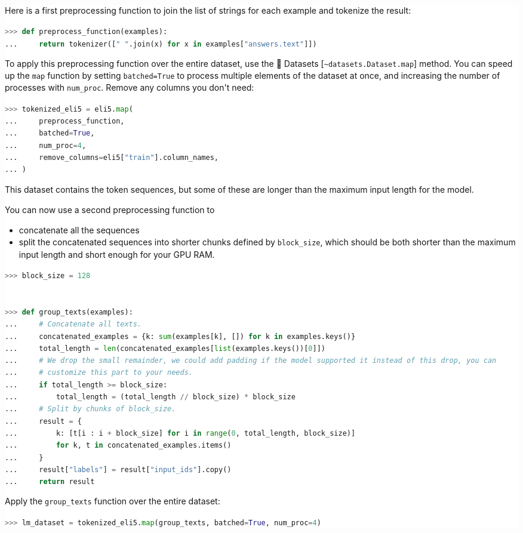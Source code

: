 Here is a first preprocessing function to join the list of strings for each example and tokenize the result:

```py
>>> def preprocess_function(examples):
...     return tokenizer([" ".join(x) for x in examples["answers.text"]])
```

To apply this preprocessing function over the entire dataset, use the 🤗 Datasets [`~datasets.Dataset.map`] method. You can speed up the `map` function by setting `batched=True` to process multiple elements of the dataset at once, and increasing the number of processes with `num_proc`. Remove any columns you don't need:

```py
>>> tokenized_eli5 = eli5.map(
...     preprocess_function,
...     batched=True,
...     num_proc=4,
...     remove_columns=eli5["train"].column_names,
... )
```

This dataset contains the token sequences, but some of these are longer than the maximum input length for the model.

You can now use a second preprocessing function to
- concatenate all the sequences
- split the concatenated sequences into shorter chunks defined by `block_size`, which should be both shorter than the maximum input length and short enough for your GPU RAM.

```py
>>> block_size = 128


>>> def group_texts(examples):
...     # Concatenate all texts.
...     concatenated_examples = {k: sum(examples[k], []) for k in examples.keys()}
...     total_length = len(concatenated_examples[list(examples.keys())[0]])
...     # We drop the small remainder, we could add padding if the model supported it instead of this drop, you can
...     # customize this part to your needs.
...     if total_length >= block_size:
...         total_length = (total_length // block_size) * block_size
...     # Split by chunks of block_size.
...     result = {
...         k: [t[i : i + block_size] for i in range(0, total_length, block_size)]
...         for k, t in concatenated_examples.items()
...     }
...     result["labels"] = result["input_ids"].copy()
...     return result
```

Apply the `group_texts` function over the entire dataset:

```py
>>> lm_dataset = tokenized_eli5.map(group_texts, batched=True, num_proc=4)
```

